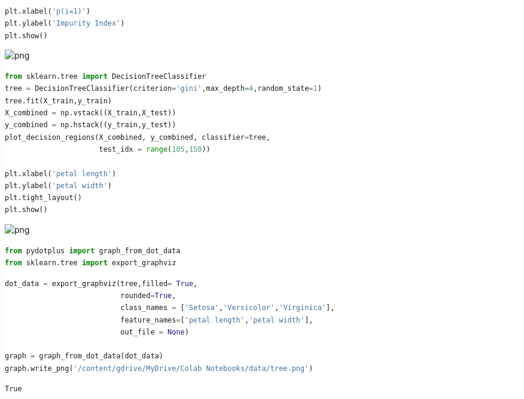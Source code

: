```python
plt.xlabel('p(i=1)')
plt.ylabel('Impurity Index')
plt.show()
```


    
![png](/img/output_45_0.png)
    



```python
from sklearn.tree import DecisionTreeClassifier
tree = DecisionTreeClassifier(criterion='gini',max_depth=4,random_state=1)
tree.fit(X_train,y_train)
X_combined = np.vstack((X_train,X_test))
y_combined = np.hstack((y_train,y_test))
plot_decision_regions(X_combined, y_combined, classifier=tree,
                      test_idx = range(105,150))

plt.xlabel('petal length')
plt.ylabel('petal width')
plt.tight_layout()
plt.show()
```


    
![png](/img/output_46_0.png)
    



```python
from pydotplus import graph_from_dot_data
from sklearn.tree import export_graphviz

```


```python
dot_data = export_graphviz(tree,filled= True,
                           rounded=True,
                           class_names = ['Setosa','Versicolor','Virginica'],
                           feature_names=['petal length','petal width'],
                           out_file = None)

graph = graph_from_dot_data(dot_data)
graph.write_png('/content/gdrive/MyDrive/Colab Notebooks/data/tree.png')

```




    True



